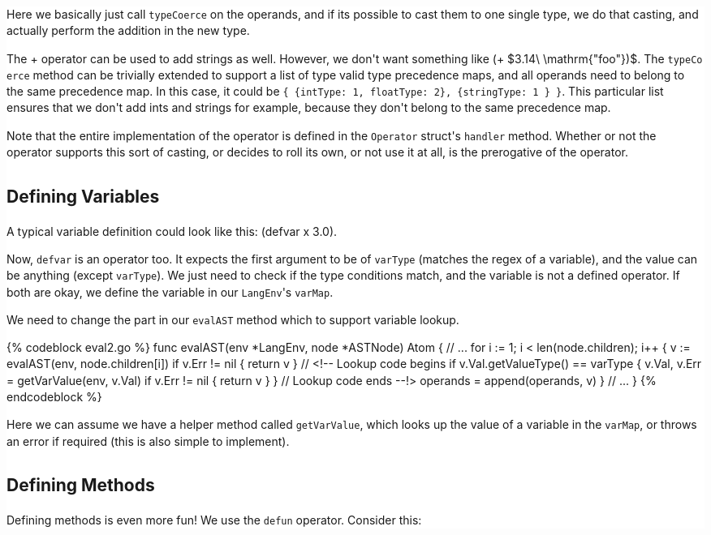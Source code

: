 Here we basically just call `typeCoerce` on the operands, and if its possible to cast them to one single type, we do that casting, and actually perform the addition in the new type.

The $+$ operator can be used to add strings as well. However, we don't want something like $($$+$ $3.14\ \mathrm{"foo"})$. The `typeCoerce` method can be trivially extended to support a list of type valid type precedence maps, and all operands need to belong to the same precedence map. In this case, it could be `{ {intType: 1, floatType: 2}, {stringType: 1 } }`. This particular list ensures that we don't add ints and strings for example, because they don't belong to the same precedence map.

Note that the entire implementation of the operator is defined in the `Operator` struct's `handler` method. Whether or not the operator supports this sort of casting, or decides to roll its own, or not use it at all, is the prerogative of the operator.

## Defining Variables

A typical variable definition could look like this: $(\mathrm{defvar}\ \mathrm{x}\ 3.0)$.

Now, `defvar` is an operator too. It expects the first argument to be of `varType` (matches the regex of a variable), and the value can be anything (except `varType`). We just need to check if the type conditions match, and the variable is not a defined operator. If both are okay, we define the variable in our `LangEnv`'s `varMap`.



 We need to change the part in our `evalAST` method which  to support variable lookup.

{% codeblock eval2.go %}
func evalAST(env *LangEnv, node *ASTNode) Atom {
  // ...
    for i := 1; i < len(node.children); i++ {
      v := evalAST(env, node.children[i])
      if v.Err != nil {
        return v
      }
      // <!-- Lookup code begins
      if v.Val.getValueType() == varType {
        v.Val, v.Err = getVarValue(env, v.Val)
        if v.Err != nil {
          return v
        }
      }
      // Lookup code ends --!>
      operands = append(operands, v)
    }
  // ...
}
{% endcodeblock %}

Here we can assume we have a helper method called `getVarValue`, which looks up the value of a variable in the `varMap`, or throws an error if required (this is also simple to implement).

## Defining Methods

Defining methods is even more fun! We use the `defun` operator. Consider this:
